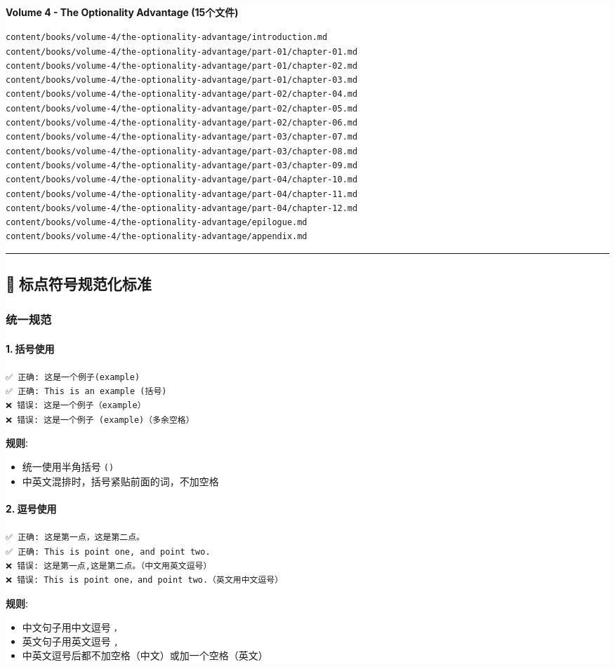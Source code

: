 **Volume 4 - The Optionality Advantage (15个文件)**

```
content/books/volume-4/the-optionality-advantage/introduction.md
content/books/volume-4/the-optionality-advantage/part-01/chapter-01.md
content/books/volume-4/the-optionality-advantage/part-01/chapter-02.md
content/books/volume-4/the-optionality-advantage/part-01/chapter-03.md
content/books/volume-4/the-optionality-advantage/part-02/chapter-04.md
content/books/volume-4/the-optionality-advantage/part-02/chapter-05.md
content/books/volume-4/the-optionality-advantage/part-02/chapter-06.md
content/books/volume-4/the-optionality-advantage/part-03/chapter-07.md
content/books/volume-4/the-optionality-advantage/part-03/chapter-08.md
content/books/volume-4/the-optionality-advantage/part-03/chapter-09.md
content/books/volume-4/the-optionality-advantage/part-04/chapter-10.md
content/books/volume-4/the-optionality-advantage/part-04/chapter-11.md
content/books/volume-4/the-optionality-advantage/part-04/chapter-12.md
content/books/volume-4/the-optionality-advantage/epilogue.md
content/books/volume-4/the-optionality-advantage/appendix.md
```

---

## 📐 标点符号规范化标准

### 统一规范

#### 1. 括号使用

```markdown
✅ 正确: 这是一个例子(example)
✅ 正确: This is an example (括号)
❌ 错误: 这是一个例子（example）
❌ 错误: 这是一个例子 (example)（多余空格）
```

**规则**:

- 统一使用半角括号 `()`
- 中英文混排时，括号紧贴前面的词，不加空格

#### 2. 逗号使用

```markdown
✅ 正确: 这是第一点，这是第二点。
✅ 正确: This is point one, and point two.
❌ 错误: 这是第一点,这是第二点。（中文用英文逗号）
❌ 错误: This is point one，and point two.（英文用中文逗号）
```

**规则**:

- 中文句子用中文逗号 `，`
- 英文句子用英文逗号 `,`
- 中英文逗号后都不加空格（中文）或加一个空格（英文）
